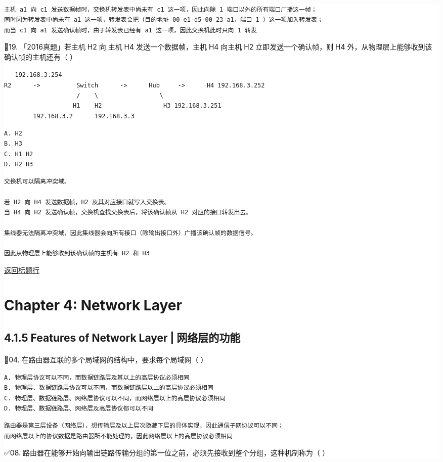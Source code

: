 ```
主机 a1 向 c1 发送数据帧时，交换机转发表中尚未有 c1 这一项，因此向除 1 端口以外的所有端口广播这一帧；
同时因为转发表中尚未有 a1 这一项，转发表会把（目的地址 00-e1-d5-00-23-a1，端口 1 ）这一项加入转发表；
而当 c1 向 a1 发送确认帧时，由于转发表已经有 a1 这一项，因此交换机此时只向 1 转发
```

🌟19. 「2016真题」若主机 H2 向 主机 H4 发送一个数据帧，主机 H4 向主机 H2 立即发送一个确认帧，则 H4 外，从物理层上能够收到该确认帧的主机还有（ ）

```
   192.168.3.254
R2      ->          Switch      ->      Hub     ->      H4 192.168.3.252
                    /    \                 \
                   H1    H2                 H3 192.168.3.251
        192.168.3.2      192.168.3.3
```

```
A. H2
B. H3
C. H1 H2
D. H2 H3
```

```
交换机可以隔离冲突域。

若 H2 向 H4 发送数据帧，H2 及其对应接口就写入交换表。
当 H4 向 H2 发送确认帧，交换机查找交换表后，将该确认帧从 H2 对应的接口转发出去。

集线器无法隔离冲突域，因此集线器会向所有接口（除输出接口外）广播该确认帧的数据信号。

因此从物理层上能够收到该确认帧的主机有 H2 和 H3
```

[返回标题行](https://github.com/AdorableLake/408_Questions/blob/main/Computer_Network/Wanda_Collection_Union.md#383)

# Chapter 4: Network Layer
## 4.1.5 Features of Network Layer | 网络层的功能
🌟04. 在路由器互联的多个局域网的结构中，要求每个局域网（ ）

```
A. 物理层协议可以不同，而数据链路层及其以上的高层协议必须相同
B. 物理层、数据链路层协议可以不同，而数据链路层以上的高层协议必须相同
C. 物理层、数据链路层、网络层协议可以不同，而网络层以上的高层协议必须相同
D. 物理层、数据链路层、网络层及高层协议都可以不同
```

```
路由器是第三层设备（网络层），想传输层及以上层次隐藏下层的具体实现，因此通信子网协议可以不同；
而网络层以上的协议数据是路由器所不能处理的，因此网络层以上的高层协议必须相同
```

✅08. 路由器在能够开始向输出链路传输分组的第一位之前，必须先接收到整个分组，这种机制称为（ ）
